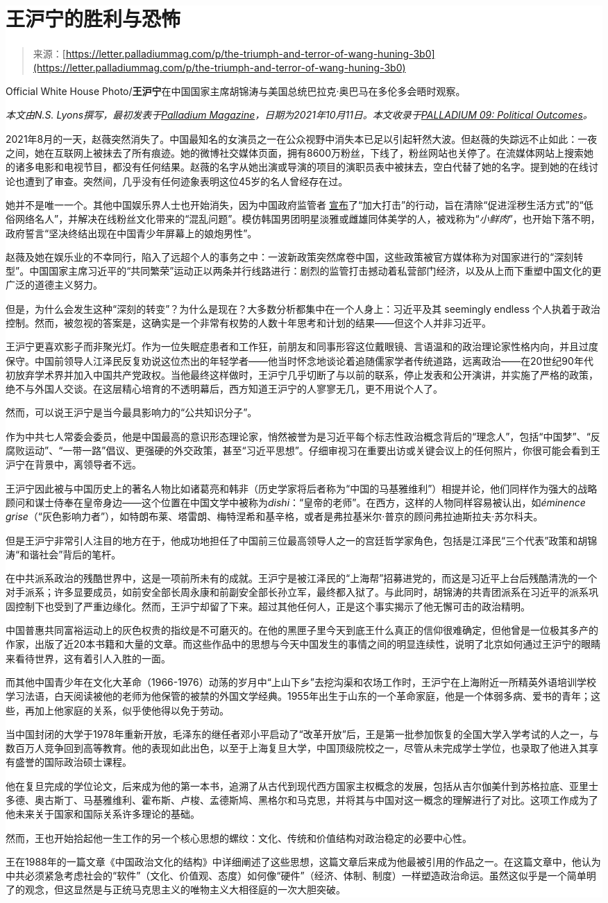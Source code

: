 

# 王沪宁的胜利与恐怖

> 来源：[https://letter.palladiummag.com/p/the-triumph-and-terror-of-wang-huning-3b0](https://letter.palladiummag.com/p/the-triumph-and-terror-of-wang-huning-3b0)

Official White House Photo/**王沪宁**在中国国家主席胡锦涛与美国总统巴拉克·奥巴马在多伦多会晤时观察。

*本文由N.S. Lyons撰写，最初发表于[Palladium Magazine](https://www.palladiummag.com/2021/10/11/the-triumph-and-terror-of-wang-huning/)，日期为2021年10月11日。本文收录于[PALLADIUM 09: Political Outcomes](https://www.palladiummag.com/2023/03/07/palladium-09-political-outcomes/)。*

2021年8月的一天，赵薇突然消失了。中国最知名的女演员之一在公众视野中消失本已足以引起轩然大波。但赵薇的失踪远不止如此：一夜之间，她在互联网上被抹去了所有痕迹。她的微博社交媒体页面，拥有8600万粉丝，下线了，粉丝网站也关停了。在流媒体网站上搜索她的诸多电影和电视节目，都没有任何结果。赵薇的名字从她出演或导演的项目的演职员表中被抹去，空白代替了她的名字。提到她的在线讨论也遭到了审查。突然间，几乎没有任何迹象表明这位45岁的名人曾经存在过。

她并不是唯一一个。其他中国娱乐界人士也开始消失，因为中国政府监管者 [宣布](https://www.ft.com/content/fb270aab-ce17-4057-8b3f-594035bae4f7)了“加大打击”的行动，旨在清除“促进淫秽生活方式”的“低俗网络名人”，并解决在线粉丝文化带来的“混乱问题”。模仿韩国男团明星淡雅或雌雄同体美学的人，被戏称为“*小鲜肉*”，也开始下落不明，政府誓言“坚决终结出现在中国青少年屏幕上的娘炮男性”。

赵薇及她在娱乐业的不幸同行，陷入了远超个人的事务之中：一波新政策突然席卷中国，这些政策被官方媒体称为对国家进行的“深刻转型”。中国国家主席习近平的“共同繁荣”运动正以两条并行线路进行：剧烈的监管打击撼动着私营部门经济，以及从上而下重塑中国文化的更广泛的道德主义努力。

但是，为什么会发生这种“深刻的转变”？为什么是现在？大多数分析都集中在一个人身上：习近平及其 seemingly endless 个人执着于政治控制。然而，被忽视的答案是，这确实是一个非常有权势的人数十年思考和计划的结果——但这个人并非习近平。

王沪宁更喜欢影子而非聚光灯。作为一位失眠症患者和工作狂，前朋友和同事形容这位戴眼镜、言语温和的政治理论家性格内向，并且过度保守。中国前领导人江泽民反复劝说这位杰出的年轻学者——他当时怀念地谈论着追随儒家学者传统道路，远离政治——在20世纪90年代初放弃学术界并加入中国共产党政权。当他最终这样做时，王沪宁几乎切断了与以前的联系，停止发表和公开演讲，并实施了严格的政策，绝不与外国人交谈。在这层精心培育的不透明幕后，西方知道王沪宁的人寥寥无几，更不用说个人了。

然而，可以说王沪宁是当今最具影响力的“公共知识分子”。

作为中共七人常委会委员，他是中国最高的意识形态理论家，悄然被誉为是习近平每个标志性政治概念背后的“理念人”，包括“中国梦”、“反腐败运动”、“一带一路”倡议、更强硬的外交政策，甚至“习近平思想”。仔细审视习在重要出访或关键会议上的任何照片，你很可能会看到王沪宁在背景中，离领导者不远。

王沪宁因此被与中国历史上的著名人物比如诸葛亮和韩非（历史学家将后者称为“中国的马基雅维利”）相提并论，他们同样作为强大的战略顾问和谋士侍奉在皇帝身边——这个位置在中国文学中被称为*dishi*：“皇帝的老师”。在西方，这样的人物同样容易被认出，如*éminence grise*（“灰色影响力者”），如特朗布莱、塔雷朗、梅特涅希和基辛格，或者是弗拉基米尔·普京的顾问弗拉迪斯拉夫·苏尔科夫。

但是王沪宁非常引人注目的地方在于，他成功地担任了中国前三位最高领导人之一的宫廷哲学家角色，包括是江泽民“三个代表”政策和胡锦涛“和谐社会”背后的笔杆。

在中共派系政治的残酷世界中，这是一项前所未有的成就。王沪宁是被江泽民的“上海帮”招募进党的，而这是习近平上台后残酷清洗的一个对手派系；许多显要成员，如前安全部长周永康和前副安全部长孙立军，最终都入狱了。与此同时，胡锦涛的共青团派系在习近平的派系巩固控制下也受到了严重边缘化。然而，王沪宁却留了下来。超过其他任何人，正是这个事实揭示了他无懈可击的政治精明。

中国普惠共同富裕运动上的灰色权贵的指纹是不可磨灭的。在他的黑匣子里今天到底王什么真正的信仰很难确定，但他曾是一位极其多产的作家，出版了近20本书籍和大量的文章。而这些作品中的思想与今天中国发生的事情之间的明显连续性，说明了北京如何通过王沪宁的眼睛来看待世界，这有着引人入胜的一面。

而其他中国青少年在文化大革命（1966-1976）动荡的岁月中“上山下乡”去挖沟渠和农场工作时，王沪宁在上海附近一所精英外语培训学校学习法语，白天阅读被他的老师为他保管的被禁的外国文学经典。1955年出生于山东的一个革命家庭，他是一个体弱多病、爱书的青年；这些，再加上他家庭的关系，似乎使他得以免于劳动。

当中国封闭的大学于1978年重新开放，毛泽东的继任者邓小平启动了“改革开放”后，王是第一批参加恢复的全国大学入学考试的人之一，与数百万人竞争回到高等教育。他的表现如此出色，以至于上海复旦大学，中国顶级院校之一，尽管从未完成学士学位，也录取了他进入其享有盛誉的国际政治硕士课程。

他在复旦完成的学位论文，后来成为他的第一本书，追溯了从古代到现代西方国家主权概念的发展，包括从吉尔伽美什到苏格拉底、亚里士多德、奥古斯丁、马基雅维利、霍布斯、卢梭、孟德斯鸠、黑格尔和马克思，并将其与中国对这一概念的理解进行了对比。这项工作成为了他未来关于国家和国际关系许多理论的基础。

然而，王也开始拾起他一生工作的另一个核心思想的螺纹：文化、传统和价值结构对政治稳定的必要中心性。

王在1988年的一篇文章《中国政治文化的结构》中详细阐述了这些思想，这篇文章后来成为他最被引用的作品之一。在这篇文章中，他认为中共必须紧急考虑社会的“软件”（文化、价值观、态度）如何像“硬件”（经济、体制、制度）一样塑造政治命运。虽然这似乎是一个简单明了的观念，但这显然是与正统马克思主义的唯物主义大相径庭的一次大胆突破。
